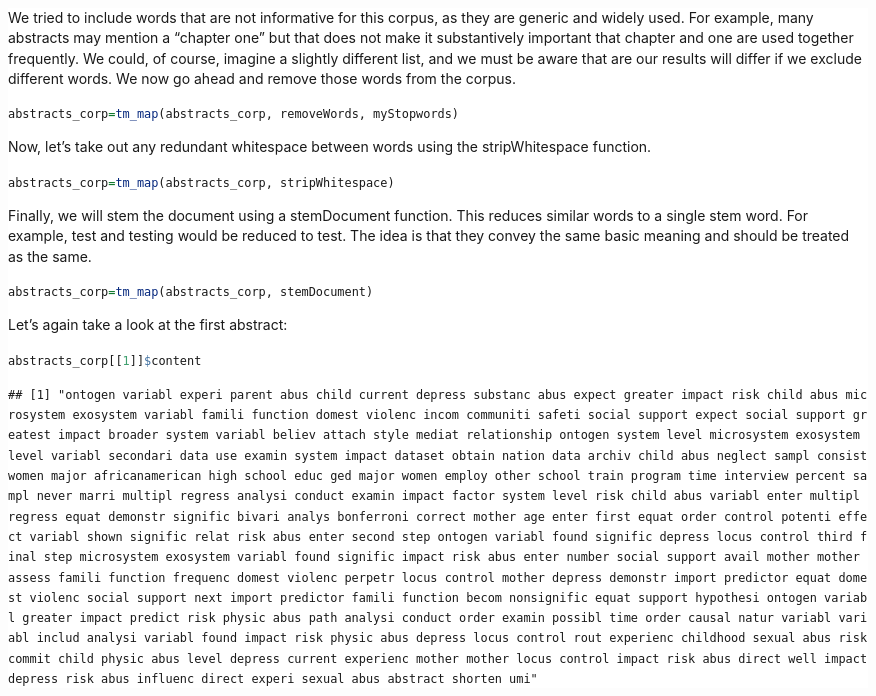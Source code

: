 We tried to include words that are not informative for this corpus, as
they are generic and widely used. For example, many abstracts may
mention a “chapter one” but that does not make it substantively
important that chapter and one are used together frequently. We could,
of course, imagine a slightly different list, and we must be aware that
are our results will differ if we exclude different words. We now go
ahead and remove those words from the corpus.

``` r
abstracts_corp=tm_map(abstracts_corp, removeWords, myStopwords)
```

Now, let’s take out any redundant whitespace between words using the
stripWhitespace function.

``` r
abstracts_corp=tm_map(abstracts_corp, stripWhitespace)
```

Finally, we will stem the document using a stemDocument function. This
reduces similar words to a single stem word. For example, test and
testing would be reduced to test. The idea is that they convey the same
basic meaning and should be treated as the same.

``` r
abstracts_corp=tm_map(abstracts_corp, stemDocument)
```

Let’s again take a look at the first
    abstract:

``` r
abstracts_corp[[1]]$content
```

    ## [1] "ontogen variabl experi parent abus child current depress substanc abus expect greater impact risk child abus microsystem exosystem variabl famili function domest violenc incom communiti safeti social support expect social support greatest impact broader system variabl believ attach style mediat relationship ontogen system level microsystem exosystem level variabl secondari data use examin system impact dataset obtain nation data archiv child abus neglect sampl consist women major africanamerican high school educ ged major women employ other school train program time interview percent sampl never marri multipl regress analysi conduct examin impact factor system level risk child abus variabl enter multipl regress equat demonstr signific bivari analys bonferroni correct mother age enter first equat order control potenti effect variabl shown signific relat risk abus enter second step ontogen variabl found signific depress locus control third final step microsystem exosystem variabl found signific impact risk abus enter number social support avail mother mother assess famili function frequenc domest violenc perpetr locus control mother depress demonstr import predictor equat domest violenc social support next import predictor famili function becom nonsignific equat support hypothesi ontogen variabl greater impact predict risk physic abus path analysi conduct order examin possibl time order causal natur variabl variabl includ analysi variabl found impact risk physic abus depress locus control rout experienc childhood sexual abus risk commit child physic abus level depress current experienc mother mother locus control impact risk abus direct well impact depress risk abus influenc direct experi sexual abus abstract shorten umi"
